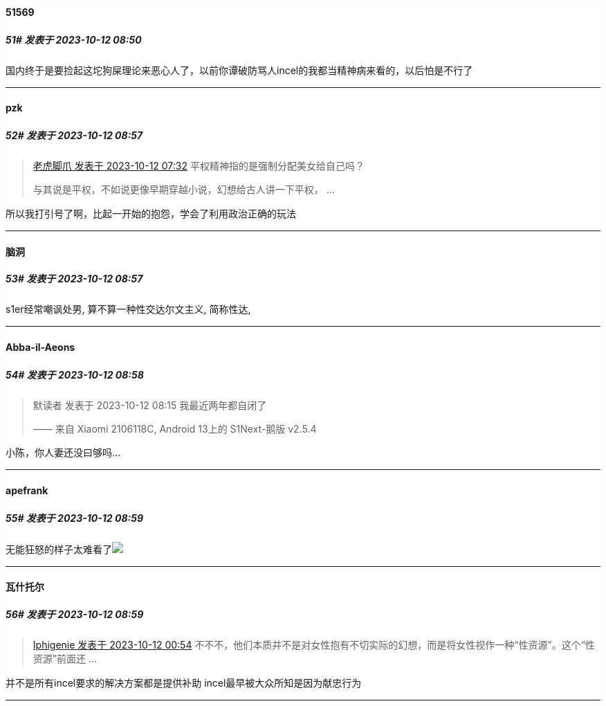 ####  51569  
##### 51#       发表于 2023-10-12 08:50

国内终于是要捡起这坨狗屎理论来恶心人了，以前你谭破防骂人incel的我都当精神病来看的，以后怕是不行了

*****

####  pzk  
##### 52#       发表于 2023-10-12 08:57

<blockquote><a href="httphttps://bbs.saraba1st.com/2b/forum.php?mod=redirect&amp;goto=findpost&amp;pid=62692840&amp;ptid=2156386" target="_blank">老虎脚爪 发表于 2023-10-12 07:32</a>
平权精神指的是强制分配美女给自己吗？

与其说是平权，不如说更像早期穿越小说，幻想给古人讲一下平权， ...</blockquote>
所以我打引号了啊，比起一开始的抱怨，学会了利用政治正确的玩法

*****

####  脑洞  
##### 53#       发表于 2023-10-12 08:57

s1er经常嘲讽处男, 算不算一种性交达尔文主义, 简称性达, 

*****

####  Abba-il-Aeons  
##### 54#       发表于 2023-10-12 08:58

<blockquote>默读者 发表于 2023-10-12 08:15
我最近两年都自闭了

—— 来自 Xiaomi 2106118C, Android 13上的 S1Next-鹅版 v2.5.4</blockquote>
小陈，你人妻还没曰够吗…

*****

####  apefrank  
##### 55#       发表于 2023-10-12 08:59

无能狂怒的样子太难看了<img src="https://static.saraba1st.com/image/smiley/face2017/067.png" referrerpolicy="no-referrer">

*****

####  瓦什托尔  
##### 56#       发表于 2023-10-12 08:59

<blockquote><a href="httphttps://bbs.saraba1st.com/2b/forum.php?mod=redirect&amp;goto=findpost&amp;pid=62692270&amp;ptid=2156386" target="_blank">Iphigenie 发表于 2023-10-12 00:54</a>
不不不，他们本质并不是对女性抱有不切实际的幻想，而是将女性视作一种“性资源”。这个“性资源”前面还 ...</blockquote>
并不是所有incel要求的解决方案都是提供补助
incel最早被大众所知是因为献忠行为

*****
